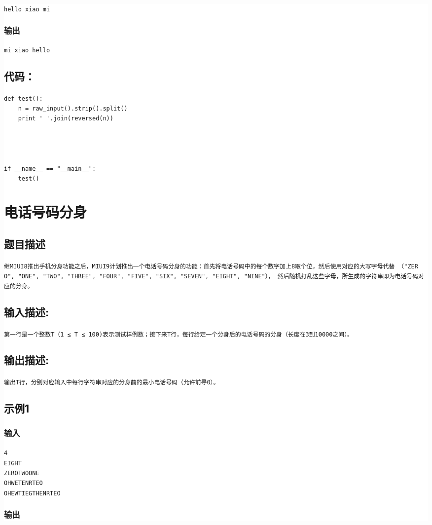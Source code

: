 ```
hello xiao mi
```
### 输出

```
mi xiao hello
```
## 代码：

```
def test():
    n = raw_input().strip().split()
    print ' '.join(reversed(n))
 
 
 
 
if __name__ == "__main__":
    test()
```
# 电话号码分身
## 题目描述

```
继MIUI8推出手机分身功能之后，MIUI9计划推出一个电话号码分身的功能：首先将电话号码中的每个数字加上8取个位，然后使用对应的大写字母代替 （"ZERO", "ONE", "TWO", "THREE", "FOUR", "FIVE", "SIX", "SEVEN", "EIGHT", "NINE"）， 然后随机打乱这些字母，所生成的字符串即为电话号码对应的分身。
```
## 输入描述:

```
第一行是一个整数T（1 ≤ T ≤ 100)表示测试样例数；接下来T行，每行给定一个分身后的电话号码的分身（长度在3到10000之间）。
```
## 输出描述:

```
输出T行，分别对应输入中每行字符串对应的分身前的最小电话号码（允许前导0）。
```
## 示例1 
### 输入

```
4
EIGHT
ZEROTWOONE
OHWETENRTEO
OHEWTIEGTHENRTEO
```
### 输出

